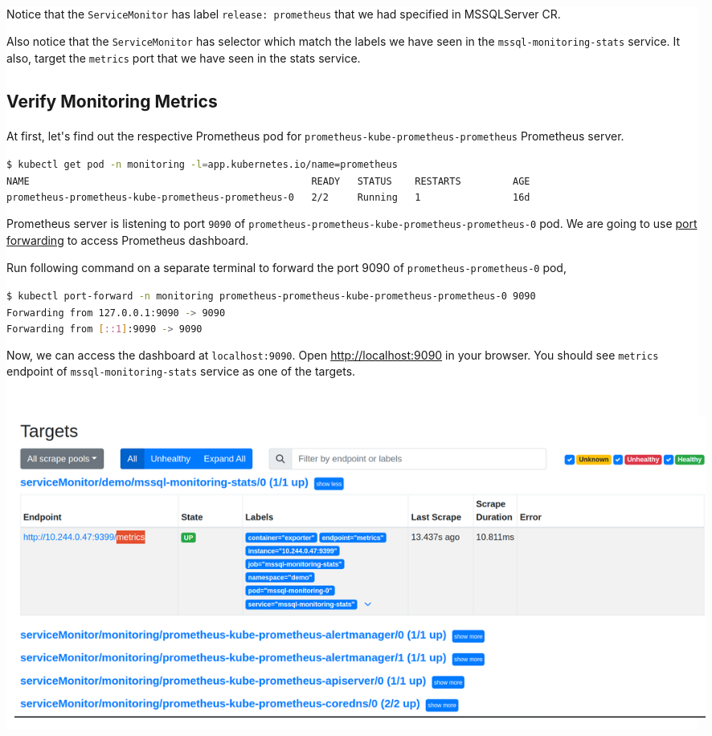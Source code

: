 Notice that the `ServiceMonitor` has label `release: prometheus` that we had specified in MSSQLServer CR.

Also notice that the `ServiceMonitor` has selector which match the labels we have seen in the `mssql-monitoring-stats` service. It also, target the `metrics` port that we have seen in the stats service.

## Verify Monitoring Metrics

At first, let's find out the respective Prometheus pod for `prometheus-kube-prometheus-prometheus` Prometheus server.

```bash
$ kubectl get pod -n monitoring -l=app.kubernetes.io/name=prometheus
NAME                                                 READY   STATUS    RESTARTS         AGE
prometheus-prometheus-kube-prometheus-prometheus-0   2/2     Running   1                16d
```

Prometheus server is listening to port `9090` of `prometheus-prometheus-kube-prometheus-prometheus-0` pod. We are going to use [port forwarding](https://kubernetes.io/docs/tasks/access-application-cluster/port-forward-access-application-cluster/) to access Prometheus dashboard.

Run following command on a separate terminal to forward the port 9090 of `prometheus-prometheus-0` pod,

```bash
$ kubectl port-forward -n monitoring prometheus-prometheus-kube-prometheus-prometheus-0 9090
Forwarding from 127.0.0.1:9090 -> 9090
Forwarding from [::1]:9090 -> 9090
```

Now, we can access the dashboard at `localhost:9090`. Open [http://localhost:9090](http://localhost:9090) in your browser. You should see `metrics` endpoint of `mssql-monitoring-stats` service as one of the targets.

<p align="center">
  <img alt="Prometheus Target" src="/docs/images/mssqlserver/monitoring/mssql-monitoring-targets.png" style="padding:10px">
</p>
